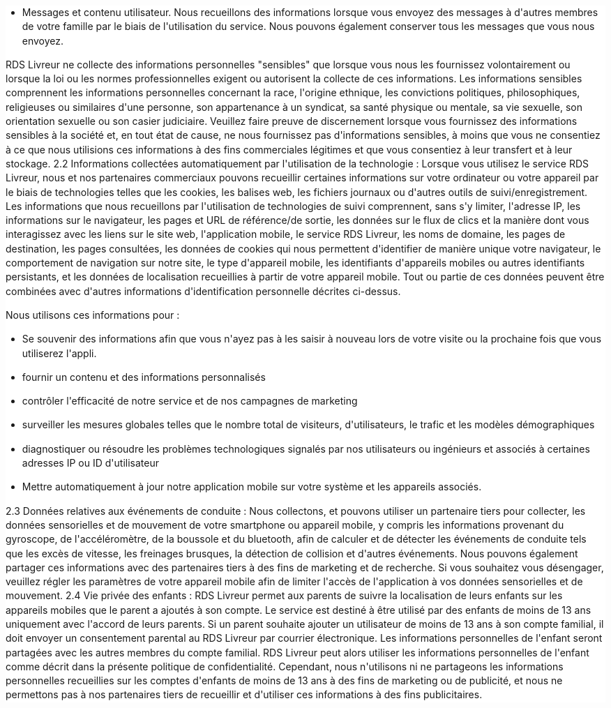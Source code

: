 - Messages et contenu utilisateur. Nous recueillons des informations lorsque vous envoyez des messages à d'autres membres de votre famille par le biais de l'utilisation du service. Nous pouvons également conserver tous les messages que vous nous envoyez.

RDS Livreur ne collecte des informations personnelles "sensibles" que lorsque vous nous les fournissez volontairement ou lorsque la loi ou les normes professionnelles exigent ou autorisent la collecte de ces informations. Les informations sensibles comprennent les informations personnelles concernant la race, l'origine ethnique, les convictions politiques, philosophiques, religieuses ou similaires d'une personne, son appartenance à un syndicat, sa santé physique ou mentale, sa vie sexuelle, son orientation sexuelle ou son casier judiciaire. Veuillez faire preuve de discernement lorsque vous fournissez des informations sensibles à la société et, en tout état de cause, ne nous fournissez pas d'informations sensibles, à moins que vous ne consentiez à ce que nous utilisions ces informations à des fins commerciales légitimes et que vous consentiez à leur transfert et à leur stockage.
2.2 Informations collectées automatiquement par l'utilisation de la technologie :
Lorsque vous utilisez le service RDS Livreur, nous et nos partenaires commerciaux pouvons recueillir certaines informations sur votre ordinateur ou votre appareil par le biais de technologies telles que les cookies, les balises web, les fichiers journaux ou d'autres outils de suivi/enregistrement. Les informations que nous recueillons par l'utilisation de technologies de suivi comprennent, sans s'y limiter, l'adresse IP, les informations sur le navigateur, les pages et URL de référence/de sortie, les données sur le flux de clics et la manière dont vous interagissez avec les liens sur le site web, l'application mobile, le service RDS Livreur, les noms de domaine, les pages de destination, les pages consultées, les données de cookies qui nous permettent d'identifier de manière unique votre navigateur, le comportement de navigation sur notre site, le type d'appareil mobile, les identifiants d'appareils mobiles ou autres identifiants persistants, et les données de localisation recueillies à partir de votre appareil mobile. Tout ou partie de ces données peuvent être combinées avec d'autres informations d'identification personnelle décrites ci-dessus.

Nous utilisons ces informations pour :

- Se souvenir des informations afin que vous n'ayez pas à les saisir à nouveau lors de votre visite ou la prochaine fois que vous utiliserez l'appli.

- fournir un contenu et des informations personnalisés

- contrôler l'efficacité de notre service et de nos campagnes de marketing

- surveiller les mesures globales telles que le nombre total de visiteurs, d'utilisateurs, le trafic et les modèles démographiques

- diagnostiquer ou résoudre les problèmes technologiques signalés par nos utilisateurs ou ingénieurs et associés à certaines adresses IP ou ID d'utilisateur

- Mettre automatiquement à jour notre application mobile sur votre système et les appareils associés.

2.3 Données relatives aux événements de conduite :
Nous collectons, et pouvons utiliser un partenaire tiers pour collecter, les données sensorielles et de mouvement de votre smartphone ou appareil mobile, y compris les informations provenant du gyroscope, de l'accéléromètre, de la boussole et du bluetooth, afin de calculer et de détecter les événements de conduite tels que les excès de vitesse, les freinages brusques, la détection de collision et d'autres événements. Nous pouvons également partager ces informations avec des partenaires tiers à des fins de marketing et de recherche. Si vous souhaitez vous désengager, veuillez régler les paramètres de votre appareil mobile afin de limiter l'accès de l'application à vos données sensorielles et de mouvement.
2.4 Vie privée des enfants :
RDS Livreur permet aux parents de suivre la localisation de leurs enfants sur les appareils mobiles que le parent a ajoutés à son compte. Le service est destiné à être utilisé par des enfants de moins de 13 ans uniquement avec l'accord de leurs parents. Si un parent souhaite ajouter un utilisateur de moins de 13 ans à son compte familial, il doit envoyer un consentement parental au RDS Livreur par courrier électronique. Les informations personnelles de l'enfant seront partagées avec les autres membres du compte familial. RDS Livreur peut alors utiliser les informations personnelles de l'enfant comme décrit dans la présente politique de confidentialité. Cependant, nous n'utilisons ni ne partageons les informations personnelles recueillies sur les comptes d'enfants de moins de 13 ans à des fins de marketing ou de publicité, et nous ne permettons pas à nos partenaires tiers de recueillir et d'utiliser ces informations à des fins publicitaires.
